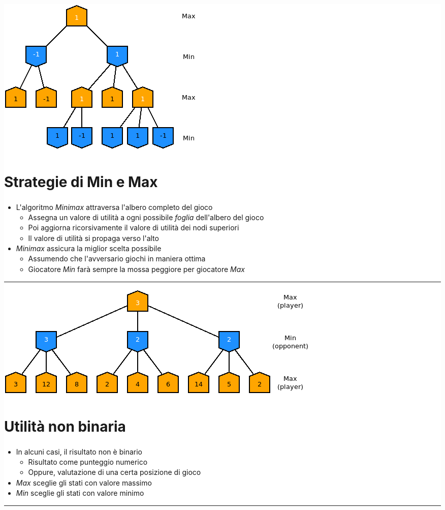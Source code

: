 ![large](images/comp/minimax1.png)
# Strategie di Min e Max

- L'algoritmo *Minimax* attraversa l'albero completo del gioco
    - Assegna un valore di utilità a ogni possibile *foglia* dell'albero del gioco
    - Poi aggiorna ricorsivamente il valore di utilità dei nodi superiori
    - Il valore di utilità si propaga verso l'alto
- *Minimax* assicura la miglior scelta possibile
    - Assumendo che l'avversario giochi in maniera ottima
    - Giocatore *Min* farà sempre la mossa peggiore per giocatore *Max*

---

![large](images/comp/minimax3.png)
# Utilità non binaria

- In alcuni casi, il risultato non è binario
    - Risultato come punteggio numerico
    - Oppure, valutazione di una certa posizione di gioco
- *Max* sceglie gli stati con valore massimo
- *Min* sceglie gli stati con valore minimo

---
